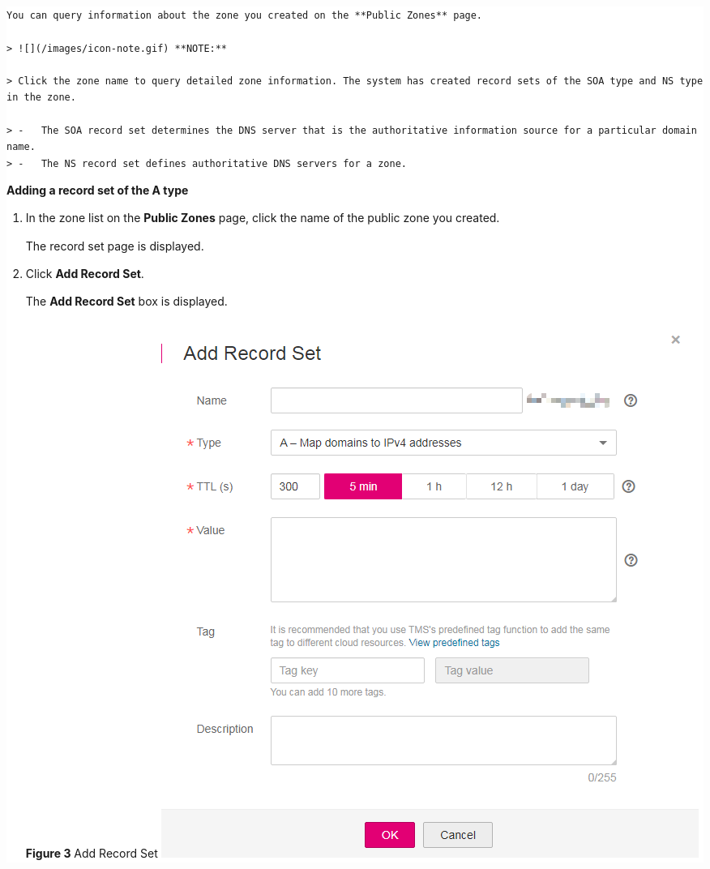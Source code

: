     You can query information about the zone you created on the **Public Zones** page.

    > ![](/images/icon-note.gif) **NOTE:** 

    > Click the zone name to query detailed zone information. The system has created record sets of the SOA type and NS type in the zone.

    > -   The SOA record set determines the DNS server that is the authoritative information source for a particular domain name.
    > -   The NS record set defines authoritative DNS servers for a zone.

**Adding a record set of the A type**

1.  In the zone list on the **Public Zones** page, click the name of the public zone you created.

    The record set page is displayed.

2.  Click **Add Record Set**.

    The **Add Record Set** box is displayed.

    **Figure 3** Add Record Set<a name="fig86510231718"></a>
    ![](figures/add-record-set.png "Add Record Set")

